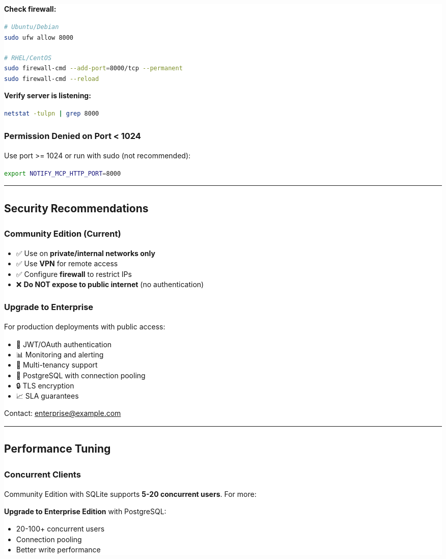 **Check firewall:**
```bash
# Ubuntu/Debian
sudo ufw allow 8000

# RHEL/CentOS
sudo firewall-cmd --add-port=8000/tcp --permanent
sudo firewall-cmd --reload
```

**Verify server is listening:**
```bash
netstat -tulpn | grep 8000
```

### Permission Denied on Port < 1024

Use port >= 1024 or run with sudo (not recommended):
```bash
export NOTIFY_MCP_HTTP_PORT=8000
```

---

## Security Recommendations

### Community Edition (Current)

- ✅ Use on **private/internal networks only**
- ✅ Use **VPN** for remote access
- ✅ Configure **firewall** to restrict IPs
- ❌ **Do NOT expose to public internet** (no authentication)

### Upgrade to Enterprise

For production deployments with public access:
- 🔐 JWT/OAuth authentication
- 📊 Monitoring and alerting
- 🏢 Multi-tenancy support
- 💾 PostgreSQL with connection pooling
- 🔒 TLS encryption
- 📈 SLA guarantees

Contact: enterprise@example.com

---

## Performance Tuning

### Concurrent Clients

Community Edition with SQLite supports **5-20 concurrent users**. For more:

**Upgrade to Enterprise Edition** with PostgreSQL:
- 20-100+ concurrent users
- Connection pooling
- Better write performance
